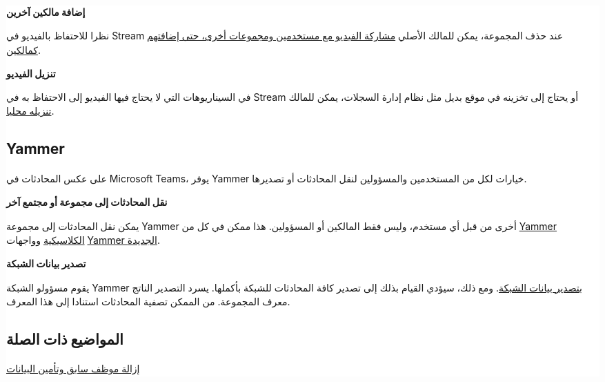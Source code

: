 **إضافة مالكين آخرين**

نظرا للاحتفاظ بالفيديو في Stream عند حذف المجموعة، يمكن للمالك الأصلي [مشاركة الفيديو مع مستخدمين ومجموعات أخرى، حتى إضافتهم كمالكين](/stream/portal-edit-video).

**تنزيل الفيديو**

في السيناريوهات التي لا يحتاج فيها الفيديو إلى الاحتفاظ به في Stream أو يحتاج إلى تخزينه في موقع بديل مثل نظام إدارة السجلات، يمكن للمالك [تنزيله محليا](/stream/portal-download-video).

## <a name="yammer"></a>Yammer

على عكس المحادثات في Microsoft Teams، يوفر Yammer خيارات لكل من المستخدمين والمسؤولين لنقل المحادثات أو تصديرها.

**نقل المحادثات إلى مجموعة أو مجتمع آخر**

يمكن نقل المحادثات إلى مجموعة Yammer أخرى من قبل أي مستخدم، وليس فقط المالكين أو المسؤولين. هذا ممكن في كل من [Yammer الكلاسيكية](https://support.office.com/article/149c6399-4ac1-4ced-84d7-e0660960a872) وواجهات [Yammer الجديدة](https://support.office.com/article/d63debf1-1c90-4ec5-b5ae-8a00939a1680).

**تصدير بيانات الشبكة**

يقوم مسؤولو الشبكة Yammer [بتصدير بيانات الشبكة](/yammer/manage-security-and-compliance/export-yammer-enterprise-data). ومع ذلك، سيؤدي القيام بذلك إلى تصدير كافة المحادثات للشبكة بأكملها. يسرد التصدير الناتج معرف المجموعة. من الممكن تصفية المحادثات استنادا إلى هذا المعرف.

## <a name="related-topics"></a>المواضيع ذات الصلة

[إزالة موظف سابق وتأمين البيانات](/microsoft-365/admin/add-users/remove-former-employee)
